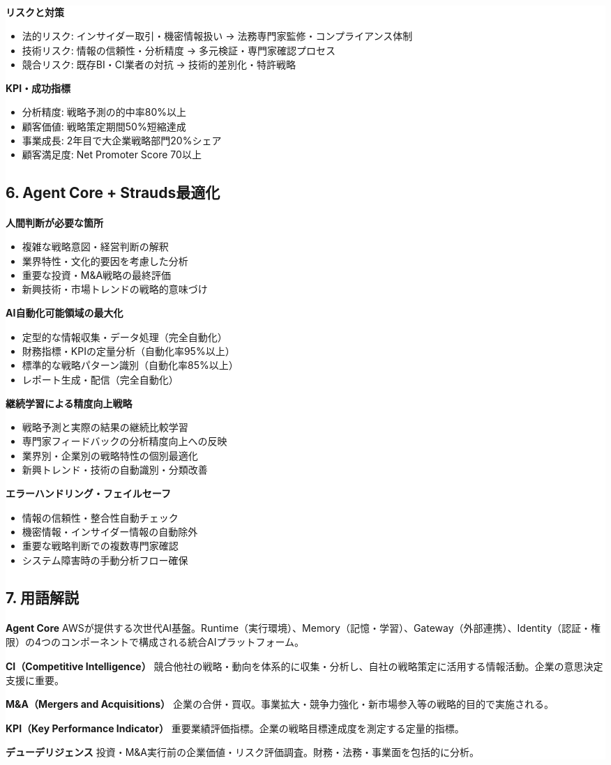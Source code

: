 **リスクと対策**
- 法的リスク: インサイダー取引・機密情報扱い → 法務専門家監修・コンプライアンス体制
- 技術リスク: 情報の信頼性・分析精度 → 多元検証・専門家確認プロセス
- 競合リスク: 既存BI・CI業者の対抗 → 技術的差別化・特許戦略

**KPI・成功指標**
- 分析精度: 戦略予測の的中率80%以上
- 顧客価値: 戦略策定期間50%短縮達成
- 事業成長: 2年目で大企業戦略部門20%シェア
- 顧客満足度: Net Promoter Score 70以上

## 6. Agent Core + Strauds最適化

**人間判断が必要な箇所**
- 複雑な戦略意図・経営判断の解釈
- 業界特性・文化的要因を考慮した分析
- 重要な投資・M&A戦略の最終評価
- 新興技術・市場トレンドの戦略的意味づけ

**AI自動化可能領域の最大化**
- 定型的な情報収集・データ処理（完全自動化）
- 財務指標・KPIの定量分析（自動化率95%以上）
- 標準的な戦略パターン識別（自動化率85%以上）
- レポート生成・配信（完全自動化）

**継続学習による精度向上戦略**
- 戦略予測と実際の結果の継続比較学習
- 専門家フィードバックの分析精度向上への反映
- 業界別・企業別の戦略特性の個別最適化
- 新興トレンド・技術の自動識別・分類改善

**エラーハンドリング・フェイルセーフ**
- 情報の信頼性・整合性自動チェック
- 機密情報・インサイダー情報の自動除外
- 重要な戦略判断での複数専門家確認
- システム障害時の手動分析フロー確保

## 7. 用語解説

**Agent Core**
AWSが提供する次世代AI基盤。Runtime（実行環境）、Memory（記憶・学習）、Gateway（外部連携）、Identity（認証・権限）の4つのコンポーネントで構成される統合AIプラットフォーム。

**CI（Competitive Intelligence）**
競合他社の戦略・動向を体系的に収集・分析し、自社の戦略策定に活用する情報活動。企業の意思決定支援に重要。

**M&A（Mergers and Acquisitions）**
企業の合併・買収。事業拡大・競争力強化・新市場参入等の戦略的目的で実施される。

**KPI（Key Performance Indicator）**
重要業績評価指標。企業の戦略目標達成度を測定する定量的指標。

**デューデリジェンス**
投資・M&A実行前の企業価値・リスク評価調査。財務・法務・事業面を包括的に分析。
